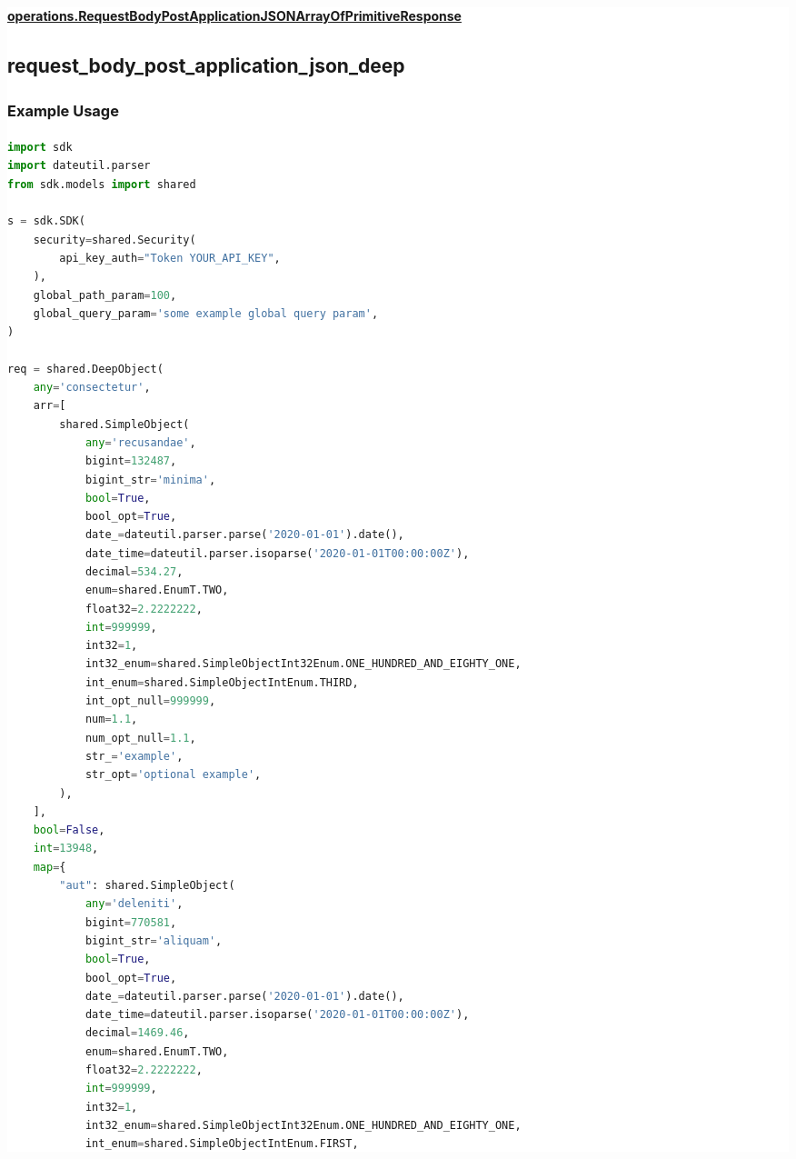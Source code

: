 **[operations.RequestBodyPostApplicationJSONArrayOfPrimitiveResponse](../../models/operations/requestbodypostapplicationjsonarrayofprimitiveresponse.md)**


## request_body_post_application_json_deep

### Example Usage

```python
import sdk
import dateutil.parser
from sdk.models import shared

s = sdk.SDK(
    security=shared.Security(
        api_key_auth="Token YOUR_API_KEY",
    ),
    global_path_param=100,
    global_query_param='some example global query param',
)

req = shared.DeepObject(
    any='consectetur',
    arr=[
        shared.SimpleObject(
            any='recusandae',
            bigint=132487,
            bigint_str='minima',
            bool=True,
            bool_opt=True,
            date_=dateutil.parser.parse('2020-01-01').date(),
            date_time=dateutil.parser.isoparse('2020-01-01T00:00:00Z'),
            decimal=534.27,
            enum=shared.EnumT.TWO,
            float32=2.2222222,
            int=999999,
            int32=1,
            int32_enum=shared.SimpleObjectInt32Enum.ONE_HUNDRED_AND_EIGHTY_ONE,
            int_enum=shared.SimpleObjectIntEnum.THIRD,
            int_opt_null=999999,
            num=1.1,
            num_opt_null=1.1,
            str_='example',
            str_opt='optional example',
        ),
    ],
    bool=False,
    int=13948,
    map={
        "aut": shared.SimpleObject(
            any='deleniti',
            bigint=770581,
            bigint_str='aliquam',
            bool=True,
            bool_opt=True,
            date_=dateutil.parser.parse('2020-01-01').date(),
            date_time=dateutil.parser.isoparse('2020-01-01T00:00:00Z'),
            decimal=1469.46,
            enum=shared.EnumT.TWO,
            float32=2.2222222,
            int=999999,
            int32=1,
            int32_enum=shared.SimpleObjectInt32Enum.ONE_HUNDRED_AND_EIGHTY_ONE,
            int_enum=shared.SimpleObjectIntEnum.FIRST,
```